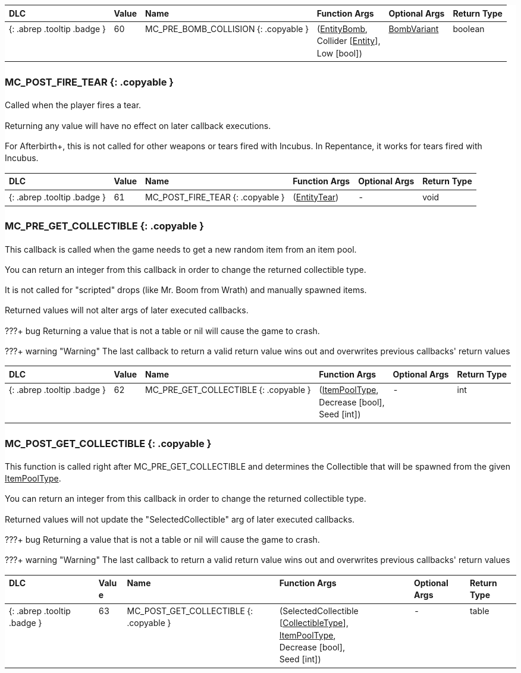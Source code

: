 |DLC|Value|Name|Function Args|Optional Args|Return Type|
|:--|:--|:--|:--|:--|:--|
|[ ](#){: .abrep .tooltip .badge }|60 |MC_PRE_BOMB_COLLISION {: .copyable } | ([EntityBomb](../EntityBomb.md),<br>Collider [[Entity](../Entity.md)],<br>Low [bool])|[BombVariant](BombVariant.md) | boolean |

### MC_POST_FIRE_TEAR {: .copyable }
Called when the player fires a tear.

Returning any value will have no effect on later callback executions.

For Afterbirth+, this is not called for other weapons or tears fired with Incubus. In Repentance, it works for tears fired with Incubus.

|DLC|Value|Name|Function Args|Optional Args|Return Type|
|:--|:--|:--|:--|:--|:--|
|[ ](#){: .abrep .tooltip .badge }|61 |MC_POST_FIRE_TEAR {: .copyable } | ([EntityTear](../EntityTear.md)) | - | void |

### MC_PRE_GET_COLLECTIBLE {: .copyable }


This callback is called when the game needs to get a new random item from an item pool.

You can return an integer from this callback in order to change the returned collectible type.

It is not called for "scripted" drops (like Mr. Boom from Wrath) and manually spawned items.

Returned values will not alter args of later executed callbacks.

???+ bug
    Returning a value that is not a table or nil will cause the game to crash.

???+ warning "Warning"
    The last callback to return a valid return value wins out and overwrites previous callbacks' return values

|DLC|Value|Name|Function Args|Optional Args|Return Type|
|:--|:--|:--|:--|:--|:--|
|[ ](#){: .abrep .tooltip .badge }|62 |MC_PRE_GET_COLLECTIBLE {: .copyable } | ([ItemPoolType](ItemPoolType.md),<br>Decrease [bool],<br>Seed [int]) | - | int |

### MC_POST_GET_COLLECTIBLE {: .copyable }
This function is called right after MC_PRE_GET_COLLECTIBLE and determines the Collectible that will be spawned from the given [ItemPoolType](ItemPoolType.md).

You can return an integer from this callback in order to change the returned collectible type.

Returned values will not update the "SelectedCollectible" arg of later executed callbacks.

???+ bug
    Returning a value that is not a table or nil will cause the game to crash.

???+ warning "Warning"
    The last callback to return a valid return value wins out and overwrites previous callbacks' return values

|DLC|Value|Name|Function Args|Optional Args|Return Type|
|:--|:--|:--|:--|:--|:--|
|[ ](#){: .abrep .tooltip .badge }|63 |MC_POST_GET_COLLECTIBLE {: .copyable } | (SelectedCollectible [[CollectibleType](CollectibleType.md)],<br>[ItemPoolType](ItemPoolType.md),<br>Decrease [bool],<br>Seed [int]) | - | table |
